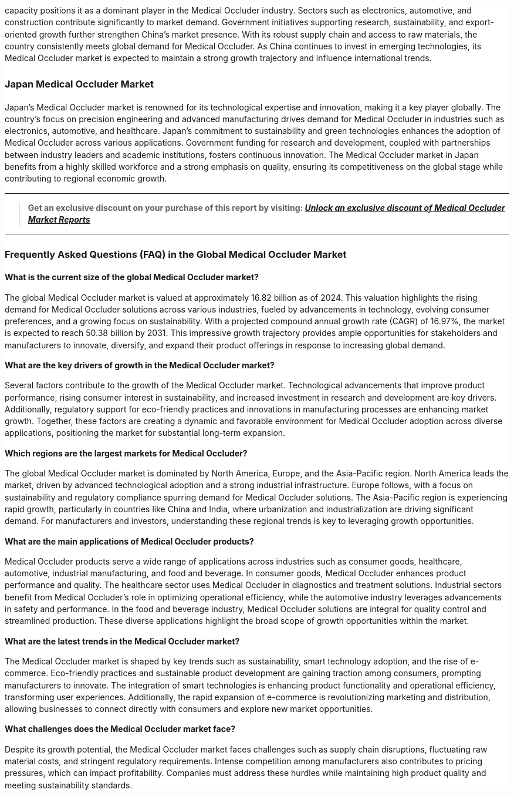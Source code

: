 capacity positions it as a dominant player in the Medical Occluder industry. Sectors such as electronics, automotive, and construction contribute significantly to market demand. Government initiatives supporting research, sustainability, and export-oriented growth further strengthen China&rsquo;s market presence. With its robust supply chain and access to raw materials, the country consistently meets global demand for Medical Occluder. As China continues to invest in emerging technologies, its Medical Occluder market is expected to maintain a strong growth trajectory and influence international trends.</p><h3>Japan Medical Occluder Market</h3><p>Japan&rsquo;s Medical Occluder market is renowned for its technological expertise and innovation, making it a key player globally. The country&rsquo;s focus on precision engineering and advanced manufacturing drives demand for Medical Occluder in industries such as electronics, automotive, and healthcare. Japan&rsquo;s commitment to sustainability and green technologies enhances the adoption of Medical Occluder across various applications. Government funding for research and development, coupled with partnerships between industry leaders and academic institutions, fosters continuous innovation. The Medical Occluder market in Japan benefits from a highly skilled workforce and a strong emphasis on quality, ensuring its competitiveness on the global stage while contributing to regional economic growth.</p><hr /><blockquote><p><strong>Get an exclusive discount on your purchase of this report by visiting: <em><a href="://marketresearchpulse.com/ask-for-discount/25110?utm_source=Github&amp;utm_medium=021">Unlock an exclusive discount of Medical Occluder Market Reports</a></em>&nbsp;</strong></p></blockquote><hr /><h3>Frequently Asked Questions (FAQ) in the Global Medical Occluder Market</h3><p><strong>What is the current size of the global Medical Occluder market?</strong></p><p>The global Medical Occluder market is valued at approximately 16.82 billion as of 2024. This valuation highlights the rising demand for Medical Occluder solutions across various industries, fueled by advancements in technology, evolving consumer preferences, and a growing focus on sustainability. With a projected compound annual growth rate (CAGR) of 16.97%, the market is expected to reach 50.38 billion by 2031. This impressive growth trajectory provides ample opportunities for stakeholders and manufacturers to innovate, diversify, and expand their product offerings in response to increasing global demand.</p><p><strong>What are the key drivers of growth in the Medical Occluder market?</strong></p><p>Several factors contribute to the growth of the Medical Occluder market. Technological advancements that improve product performance, rising consumer interest in sustainability, and increased investment in research and development are key drivers. Additionally, regulatory support for eco-friendly practices and innovations in manufacturing processes are enhancing market growth. Together, these factors are creating a dynamic and favorable environment for Medical Occluder adoption across diverse applications, positioning the market for substantial long-term expansion.</p><p><strong>Which regions are the largest markets for Medical Occluder?</strong></p><p>The global Medical Occluder market is dominated by North America, Europe, and the Asia-Pacific region. North America leads the market, driven by advanced technological adoption and a strong industrial infrastructure. Europe follows, with a focus on sustainability and regulatory compliance spurring demand for Medical Occluder solutions. The Asia-Pacific region is experiencing rapid growth, particularly in countries like China and India, where urbanization and industrialization are driving significant demand. For manufacturers and investors, understanding these regional trends is key to leveraging growth opportunities.</p><p><strong>What are the main applications of Medical Occluder products?</strong></p><p>Medical Occluder products serve a wide range of applications across industries such as consumer goods, healthcare, automotive, industrial manufacturing, and food and beverage. In consumer goods, Medical Occluder enhances product performance and quality. The healthcare sector uses Medical Occluder in diagnostics and treatment solutions. Industrial sectors benefit from Medical Occluder&rsquo;s role in optimizing operational efficiency, while the automotive industry leverages advancements in safety and performance. In the food and beverage industry, Medical Occluder solutions are integral for quality control and streamlined production. These diverse applications highlight the broad scope of growth opportunities within the market.</p><p><strong>What are the latest trends in the Medical Occluder market?</strong></p><p>The Medical Occluder market is shaped by key trends such as sustainability, smart technology adoption, and the rise of e-commerce. Eco-friendly practices and sustainable product development are gaining traction among consumers, prompting manufacturers to innovate. The integration of smart technologies is enhancing product functionality and operational efficiency, transforming user experiences. Additionally, the rapid expansion of e-commerce is revolutionizing marketing and distribution, allowing businesses to connect directly with consumers and explore new market opportunities.</p><p><strong>What challenges does the Medical Occluder market face?</strong></p><p>Despite its growth potential, the Medical Occluder market faces challenges such as supply chain disruptions, fluctuating raw material costs, and stringent regulatory requirements. Intense competition among manufacturers also contributes to pricing pressures, which can impact profitability. Companies must address these hurdles while maintaining high product quality and meeting sustainability standards.